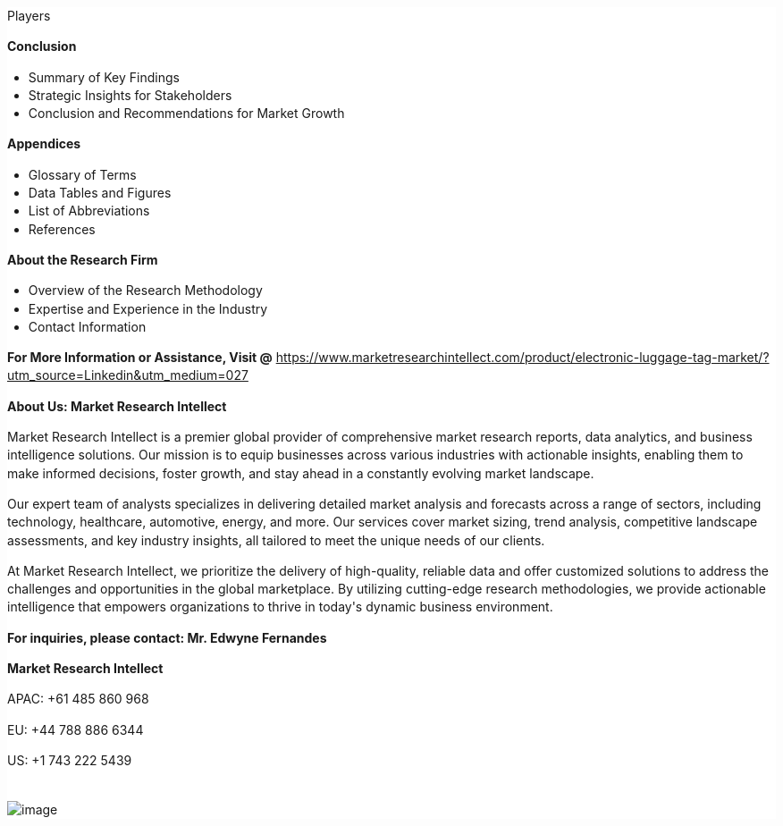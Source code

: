 Players</li></ul><p><strong>Conclusion</strong></p><ul><li>Summary of Key Findings</li><li>Strategic Insights for Stakeholders</li><li>Conclusion and Recommendations for Market Growth</li></ul><p><strong>Appendices</strong></p><ul><li>Glossary of Terms</li><li>Data Tables and Figures</li><li>List of Abbreviations</li><li>References</li></ul><p><strong>About the Research Firm</strong></p><ul><li>Overview of the Research Methodology</li><li>Expertise and Experience in the Industry</li><li>Contact Information</li></ul></div><div class="article-main__content" data-test-id="publishing-text-block"><p><span class="font-[700]"><strong>For More Information or Assistance, Visit @</strong>&nbsp;<a href="https://www.marketresearchintellect.com/product/electronic-luggage-tag-market/?utm_source=Linkedin&utm_medium=027">https://www.marketresearchintellect.com/product/electronic-luggage-tag-market/?utm_source=Linkedin&utm_medium=027</a></span></p><p><strong>About Us: Market Research Intellect</strong></p><p>Market Research Intellect is a premier global provider of comprehensive market research reports, data analytics, and business intelligence solutions. Our mission is to equip businesses across various industries with actionable insights, enabling them to make informed decisions, foster growth, and stay ahead in a constantly evolving market landscape.</p><p>Our expert team of analysts specializes in delivering detailed market analysis and forecasts across a range of sectors, including technology, healthcare, automotive, energy, and more. Our services cover market sizing, trend analysis, competitive landscape assessments, and key industry insights, all tailored to meet the unique needs of our clients.</p><p>At Market Research Intellect, we prioritize the delivery of high-quality, reliable data and offer customized solutions to address the challenges and opportunities in the global marketplace. By utilizing cutting-edge research methodologies, we provide actionable intelligence that empowers organizations to thrive in today's dynamic business environment.</p><p><strong>For inquiries, please contact: Mr. Edwyne Fernandes</strong></p><p><strong>Market Research Intellect</strong></p><p>APAC: +61 485 860 968</p><p>EU: +44 788 886 6344</p><p>US: +1 743 222 5439</p></div><div class="article-main__content" data-test-id="publishing-text-block">&nbsp;</div>
![image](https://github.com/user-attachments/assets/48111623-cb60-48ad-9536-016c6d2f7c1b)

